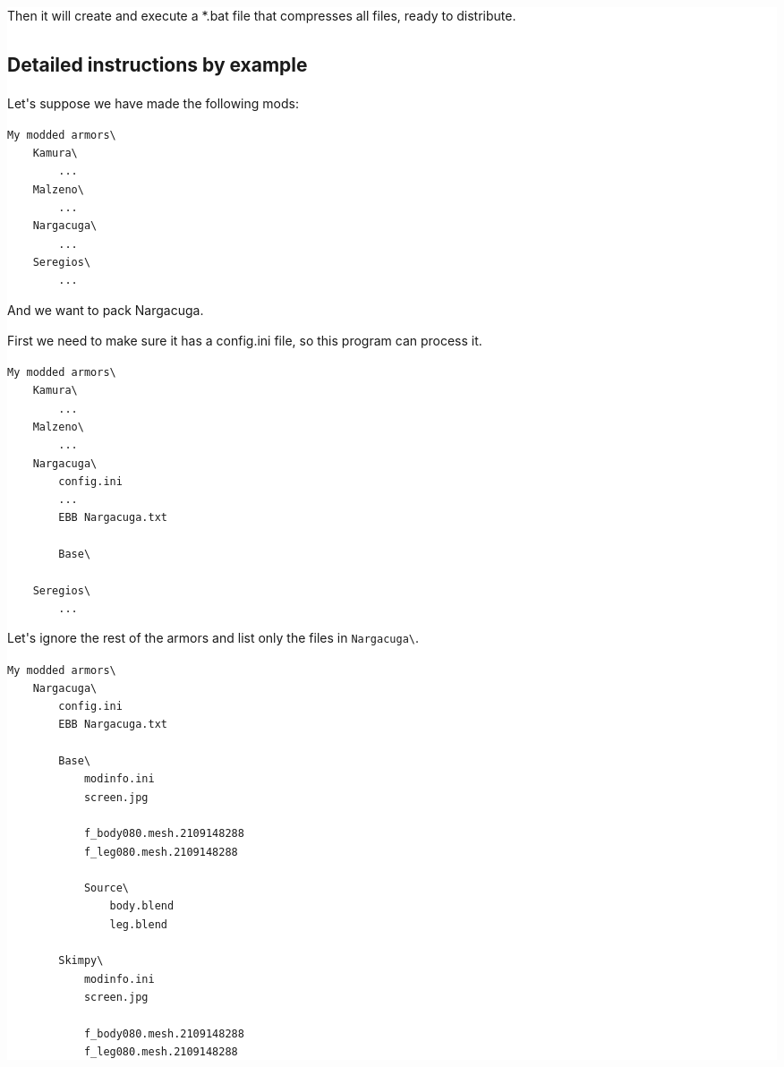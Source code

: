 Then it will create and execute a \*.bat file that compresses all files, ready to distribute.

## Detailed instructions by example

Let's suppose we have made the following mods:

```
My modded armors\
    Kamura\
        ...
    Malzeno\
        ...
    Nargacuga\
        ...
    Seregios\
        ...
```

And we want to pack Nargacuga.

First we need to make sure it has a config.ini file, so this program can process it.

```
My modded armors\
    Kamura\
        ...
    Malzeno\
        ...
    Nargacuga\
        config.ini
        ...
        EBB Nargacuga.txt

        Base\

    Seregios\
        ...
```

Let's ignore the rest of the armors and list only the files in `Nargacuga\`.

```
My modded armors\
    Nargacuga\
        config.ini
        EBB Nargacuga.txt

        Base\
            modinfo.ini
            screen.jpg

            f_body080.mesh.2109148288
            f_leg080.mesh.2109148288

            Source\
                body.blend
                leg.blend

        Skimpy\
            modinfo.ini
            screen.jpg

            f_body080.mesh.2109148288
            f_leg080.mesh.2109148288

```
